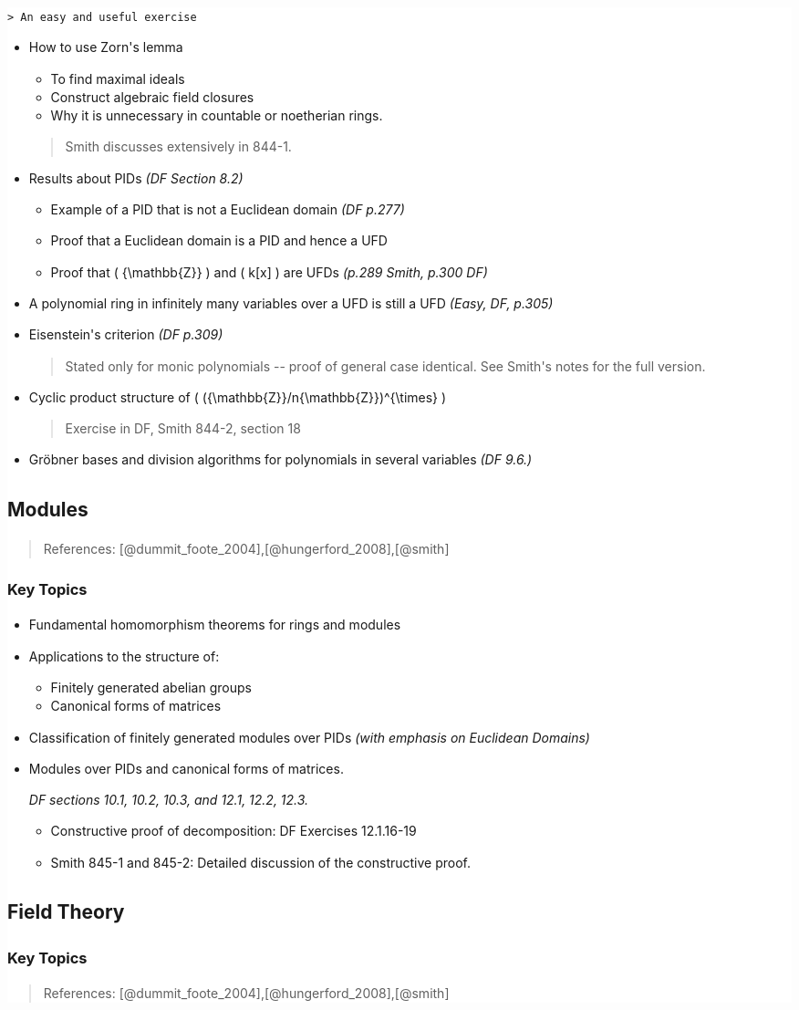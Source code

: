     > An easy and useful exercise

-   How to use Zorn's lemma

    -   To find maximal ideals
    -   Construct algebraic field closures
    -   Why it is unnecessary in countable or noetherian rings.

    > Smith discusses extensively in 844-1.

-   Results about PIDs *(DF Section 8.2)*

    -   Example of a PID that is not a Euclidean domain *(DF p.277)*

    -   Proof that a Euclidean domain is a PID and hence a UFD

    -   Proof that \( {\mathbb{Z}} \) and \( k[x] \) are UFDs *(p.289 Smith, p.300 DF)*

-   A polynomial ring in infinitely many variables over a UFD is still a UFD *(Easy, DF, p.305)*

-   Eisenstein's criterion *(DF p.309)*

    > Stated only for monic polynomials -- proof of general case identical. See Smith's notes for the full version.

-   Cyclic product structure of \( ({\mathbb{Z}}/n{\mathbb{Z}})^{\times} \)

    > Exercise in DF, Smith 844-2, section 18

-   Gröbner bases and division algorithms for polynomials in several variables *(DF 9.6.)*

## Modules

> References: [@dummit_foote_2004],[@hungerford_2008],[@smith]

### Key Topics

-   Fundamental homomorphism theorems for rings and modules

-   Applications to the structure of:

    -   Finitely generated abelian groups
    -   Canonical forms of matrices

-   Classification of finitely generated modules over PIDs *(with emphasis on Euclidean Domains)*

-   Modules over PIDs and canonical forms of matrices.

    *DF sections 10.1, 10.2, 10.3, and 12.1, 12.2, 12.3.*

    -   Constructive proof of decomposition: DF Exercises 12.1.16-19

    -   Smith 845-1 and 845-2: Detailed discussion of the constructive proof.

## Field Theory

### Key Topics

> References: [@dummit_foote_2004],[@hungerford_2008],[@smith]
